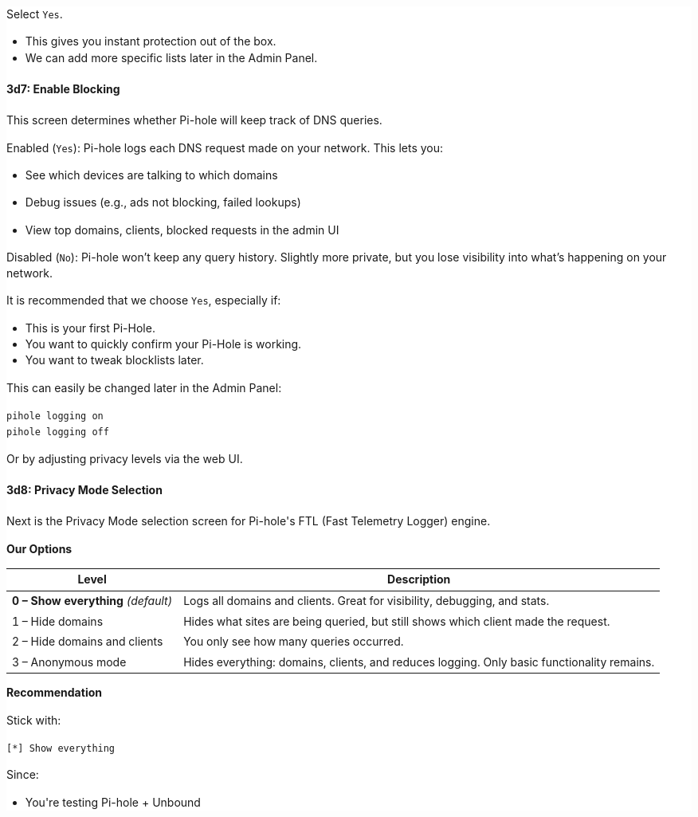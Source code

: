 Select `Yes`.

- This gives you instant protection out of the box.
- We can add more specific lists later in the Admin Panel.

#### 3d7: Enable Blocking

This screen determines whether Pi-hole will keep track of DNS queries.

Enabled (`Yes`): Pi-hole logs each DNS request made on your network. This lets you:

- See which devices are talking to which domains

- Debug issues (e.g., ads not blocking, failed lookups)

- View top domains, clients, blocked requests in the admin UI

Disabled (`No`): Pi-hole won’t keep any query history. Slightly more private, but you lose visibility into what’s happening on your network.

It is recommended that we choose `Yes`, especially if:

- This is your first Pi-Hole.
- You want to quickly confirm your Pi-Hole is working.
- You want to tweak blocklists later.

This can easily be changed later in the Admin Panel:

```
pihole logging on
pihole logging off
```

Or by adjusting privacy levels via the web UI.

#### 3d8: Privacy Mode Selection

Next is the Privacy Mode selection screen for Pi-hole's FTL (Fast Telemetry Logger) engine.

**Our Options**

| Level                               | Description                                                                                |
| ----------------------------------- | ------------------------------------------------------------------------------------------ |
| **0 – Show everything** *(default)* | Logs all domains and clients. Great for visibility, debugging, and stats.                  |
| 1 – Hide domains                    | Hides what sites are being queried, but still shows which client made the request.         |
| 2 – Hide domains and clients        | You only see how many queries occurred.                                                    |
| 3 – Anonymous mode                  | Hides everything: domains, clients, and reduces logging. Only basic functionality remains. |

**Recommendation**

Stick with:

    [*] Show everything

Since:

- You're testing Pi-hole + Unbound
